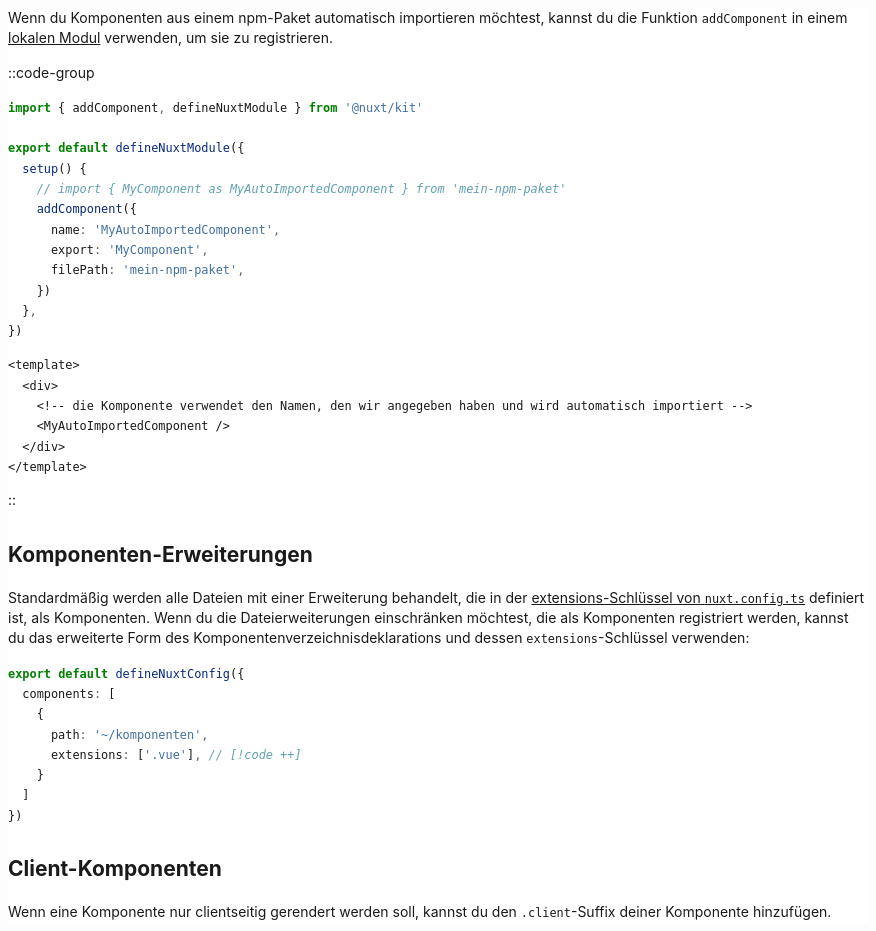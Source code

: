 Wenn du Komponenten aus einem npm-Paket automatisch importieren möchtest, kannst du die Funktion `addComponent` in einem [lokalen Modul](/docs/de/guide/directory-structure/modules) verwenden, um sie zu registrieren.

::code-group

```ts twoslash [~/modules/register-component.ts]
import { addComponent, defineNuxtModule } from '@nuxt/kit'

export default defineNuxtModule({
  setup() {
    // import { MyComponent as MyAutoImportedComponent } from 'mein-npm-paket'
    addComponent({
      name: 'MyAutoImportedComponent',
      export: 'MyComponent',
      filePath: 'mein-npm-paket',
    })
  },
})
```

```vue [app.vue]
<template>
  <div>
    <!-- die Komponente verwendet den Namen, den wir angegeben haben und wird automatisch importiert -->
    <MyAutoImportedComponent />
  </div>
</template>
```

::

## Komponenten-Erweiterungen

Standardmäßig werden alle Dateien mit einer Erweiterung behandelt, die in der [extensions-Schlüssel von `nuxt.config.ts`](/docs/api/nuxt-config#extensions) definiert ist, als Komponenten. Wenn du die Dateierweiterungen einschränken möchtest, die als Komponenten registriert werden, kannst du das erweiterte Form des Komponentenverzeichnisdeklarations und dessen `extensions`-Schlüssel verwenden:

```ts twoslash [nuxt.config.ts]
export default defineNuxtConfig({
  components: [
    {
      path: '~/komponenten',
      extensions: ['.vue'], // [!code ++]
    }
  ]
})
```

## Client-Komponenten

Wenn eine Komponente nur clientseitig gerendert werden soll, kannst du den `.client`-Suffix deiner Komponente hinzufügen.
